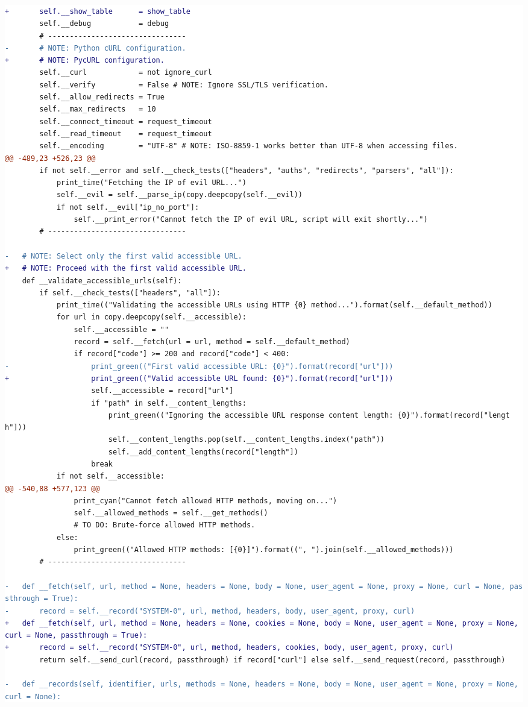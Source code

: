 ```diff
+		self.__show_table      = show_table
 		self.__debug           = debug
 		# --------------------------------
-		# NOTE: Python cURL configuration.
+		# NOTE: PycURL configuration.
 		self.__curl            = not ignore_curl
 		self.__verify          = False # NOTE: Ignore SSL/TLS verification.
 		self.__allow_redirects = True
 		self.__max_redirects   = 10
 		self.__connect_timeout = request_timeout
 		self.__read_timeout    = request_timeout
 		self.__encoding        = "UTF-8" # NOTE: ISO-8859-1 works better than UTF-8 when accessing files.
@@ -489,23 +526,23 @@
 		if not self.__error and self.__check_tests(["headers", "auths", "redirects", "parsers", "all"]):
 			print_time("Fetching the IP of evil URL...")
 			self.__evil = self.__parse_ip(copy.deepcopy(self.__evil))
 			if not self.__evil["ip_no_port"]:
 				self.__print_error("Cannot fetch the IP of evil URL, script will exit shortly...")
 		# --------------------------------
 
-	# NOTE: Select only the first valid accessible URL.
+	# NOTE: Proceed with the first valid accessible URL.
 	def __validate_accessible_urls(self):
 		if self.__check_tests(["headers", "all"]):
 			print_time(("Validating the accessible URLs using HTTP {0} method...").format(self.__default_method))
 			for url in copy.deepcopy(self.__accessible):
 				self.__accessible = ""
 				record = self.__fetch(url = url, method = self.__default_method)
 				if record["code"] >= 200 and record["code"] < 400:
-					print_green(("First valid accessible URL: {0}").format(record["url"]))
+					print_green(("Valid accessible URL found: {0}").format(record["url"]))
 					self.__accessible = record["url"]
 					if "path" in self.__content_lengths:
 						print_green(("Ignoring the accessible URL response content length: {0}").format(record["length"]))
 						self.__content_lengths.pop(self.__content_lengths.index("path"))
 						self.__add_content_lengths(record["length"])
 					break
 			if not self.__accessible:
@@ -540,88 +577,123 @@
 				print_cyan("Cannot fetch allowed HTTP methods, moving on...")
 				self.__allowed_methods = self.__get_methods()
 				# TO DO: Brute-force allowed HTTP methods.
 			else:
 				print_green(("Allowed HTTP methods: [{0}]").format((", ").join(self.__allowed_methods)))
 		# --------------------------------
 
-	def __fetch(self, url, method = None, headers = None, body = None, user_agent = None, proxy = None, curl = None, passthrough = True):
-		record = self.__record("SYSTEM-0", url, method, headers, body, user_agent, proxy, curl)
+	def __fetch(self, url, method = None, headers = None, cookies = None, body = None, user_agent = None, proxy = None, curl = None, passthrough = True):
+		record = self.__record("SYSTEM-0", url, method, headers, cookies, body, user_agent, proxy, curl)
 		return self.__send_curl(record, passthrough) if record["curl"] else self.__send_request(record, passthrough)
 
-	def __records(self, identifier, urls, methods = None, headers = None, body = None, user_agent = None, proxy = None, curl = None):
```